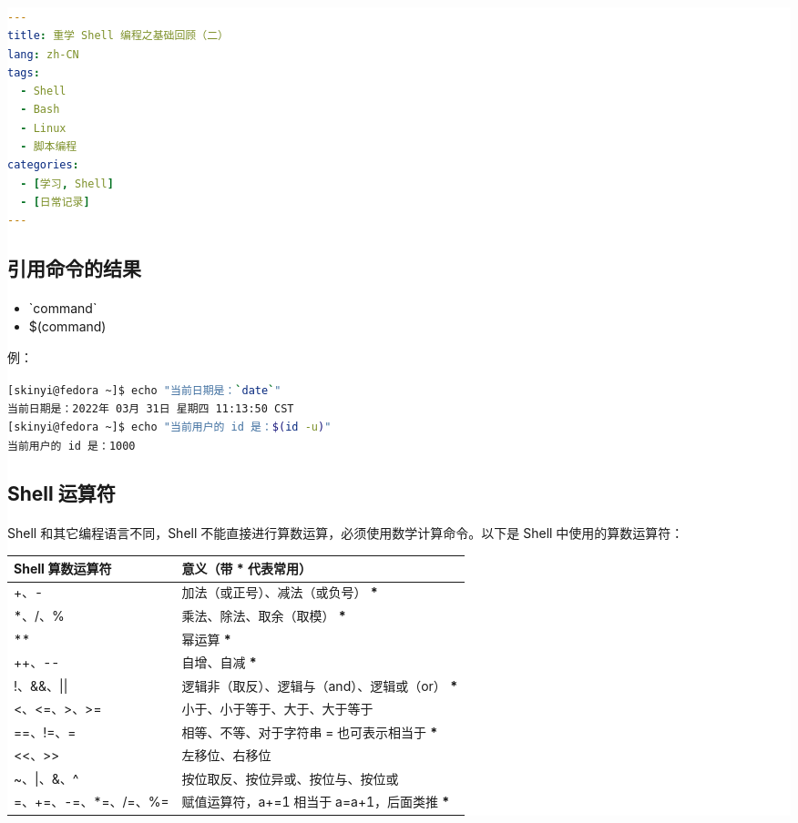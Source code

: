 ```yaml
---
title: 重学 Shell 编程之基础回顾（二）
lang: zh-CN
tags: 
  - Shell
  - Bash
  - Linux
  - 脚本编程
categories: 
  - [学习, Shell]
  - [日常记录]
---
```


## 引用命令的结果

* \`command\`
* $(command)

例：

```bash
[skinyi@fedora ~]$ echo "当前日期是：`date`"
当前日期是：2022年 03月 31日 星期四 11:13:50 CST
[skinyi@fedora ~]$ echo "当前用户的 id 是：$(id -u)"
当前用户的 id 是：1000
```

## Shell 运算符

Shell 和其它编程语言不同，Shell 不能直接进行算数运算，必须使用数学计算命令。以下是 Shell 中使用的算数运算符：

| Shell 算数运算符         | 意义（带 **\*** 代表常用）                        |
| :--------------------- | :-------------------------------------------- |
| +、-                   | 加法（或正号）、减法（或负号） **\***              |
| \*、/、%               | 乘法、除法、取余（取模） **\***                    |
| \*\*                   | 幂运算 **\***                                      |
| ++、--                 | 自增、自减 **\***                                  |
| !、&&、\|\|            | 逻辑非（取反）、逻辑与（and）、逻辑或（or） **\*** |
| <、<=、>、>=           | 小于、小于等于、大于、大于等于                |
| ==、!=、=              | 相等、不等、对于字符串 = 也可表示相当于 **\***     |
| <<、>>                 | 左移位、右移位                                |
| ~、\|、&、^            | 按位取反、按位异或、按位与、按位或            |
| =、+=、-=、\*=、/=、%= | 赋值运算符，a+=1 相当于 a=a+1，后面类推 **\***     |
